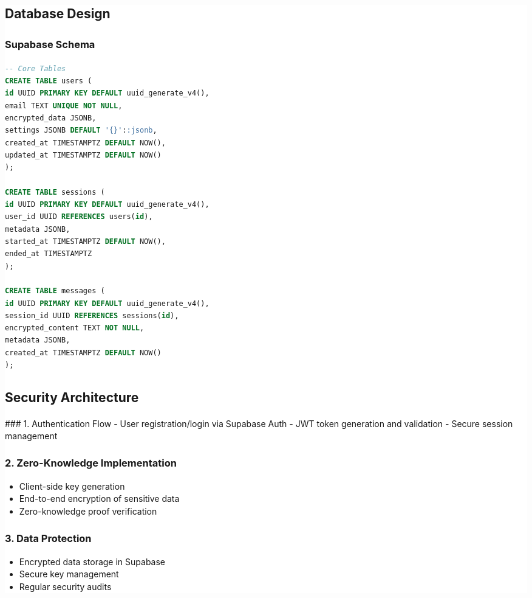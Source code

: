 ## Database Design

### Supabase Schema

```sql
-- Core Tables
CREATE TABLE users (
id UUID PRIMARY KEY DEFAULT uuid_generate_v4(),
email TEXT UNIQUE NOT NULL,
encrypted_data JSONB,
settings JSONB DEFAULT '{}'::jsonb,
created_at TIMESTAMPTZ DEFAULT NOW(),
updated_at TIMESTAMPTZ DEFAULT NOW()
);

CREATE TABLE sessions (
id UUID PRIMARY KEY DEFAULT uuid_generate_v4(),
user_id UUID REFERENCES users(id),
metadata JSONB,
started_at TIMESTAMPTZ DEFAULT NOW(),
ended_at TIMESTAMPTZ
);

CREATE TABLE messages (
id UUID PRIMARY KEY DEFAULT uuid_generate_v4(),
session_id UUID REFERENCES sessions(id),
encrypted_content TEXT NOT NULL,
metadata JSONB,
created_at TIMESTAMPTZ DEFAULT NOW()
);
````

## Security Architecture

<Steps>
  ### 1. Authentication Flow
  - User registration/login via Supabase Auth
  - JWT token generation and validation
  - Secure session management

### 2. Zero-Knowledge Implementation

- Client-side key generation
- End-to-end encryption of sensitive data
- Zero-knowledge proof verification

### 3. Data Protection
  - Encrypted data storage in Supabase
  - Secure key management
  - Regular security audits
  </Steps>
